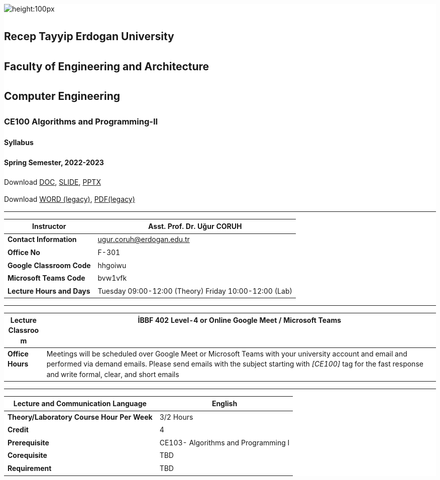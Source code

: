 



<img src="http://erdogan.edu.tr/Images/Uploads/MyContents/L_379-20170718142719217230.jpg" title="" alt="height:100px" width="95">

## Recep Tayyip Erdogan University

## Faculty of Engineering and Architecture

## Computer Engineering

### CE100 Algorithms and Programming-II

#### Syllabus

#### Spring Semester, 2022-2023

Download [DOC](syllabus.en.md_doc.pdf), [SLIDE](syllabus.en.md_slide.pdf), [PPTX](syllabus.en.md_slide.pptx)

Download [WORD (legacy)](2021-2022-spring-ce100-algorithms-and-programming-II-comp-eng.docx), [PDF(legacy)](2021-2022-spring-ce100-algorithms-and-programming-II-comp-eng.pdf)

<iframe width=700, height=500 frameBorder=0 src="../syllabus.en.md_slide.html"></iframe>

---



| Instructor                 | Asst. Prof. Dr. Uğur CORUH                            |
| -------------------------- | ----------------------------------------------------- |
| **Contact Information**    | ugur.coruh@erdogan.edu.tr                             |
| **Office No**              | F-301                                                 |
| **Google Classroom Code**  | hhgoiwu                                               |
| **Microsoft Teams Code**   | bvw1vfk                                               |
| **Lecture Hours and Days** | Tuesday 09:00-12:00 (Theory) Friday 10:00-12:00 (Lab) |

---

| **Lecture Classroom** | İBBF 402 Level-4 or Online Google Meet / Microsoft Teams                                                                                                                                                                                                               |
| --------------------- | ---------------------------------------------------------------------------------------------------------------------------------------------------------------------------------------------------------------------------------------------------------------------- |
| **Office Hours**      | Meetings will be scheduled over Google Meet or Microsoft Teams with your university account and email and performed via demand emails. Please send emails with the subject starting with *[CE100]* tag for the fast response and write formal, clear, and short emails |

---

| **Lecture and Communication Language**     | English                             |
| ------------------------------------------ | ----------------------------------- |
| **Theory/Laboratory Course Hour Per Week** | 3/2 Hours                           |
| **Credit**                                 | 4                                   |
| **Prerequisite**                           | CE103- Algorithms and Programming I |
| **Corequisite**                            | TBD                                 |
| **Requirement**                            | TBD                                 |
